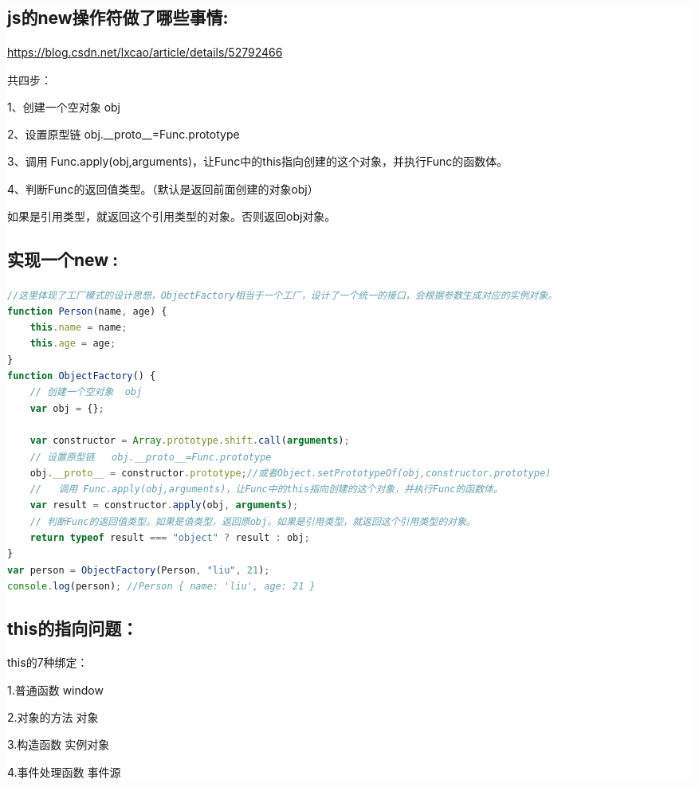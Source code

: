 

## js的new操作符做了哪些事情:

https://blog.csdn.net/lxcao/article/details/52792466

共四步：

1、创建一个空对象  obj

2、设置原型链   obj.__proto\_\_=Func.prototype

3、调用 Func.apply(obj,arguments)，让Func中的this指向创建的这个对象，并执行Func的函数体。 

4、判断Func的返回值类型。（默认是返回前面创建的对象obj）

如果是引用类型，就返回这个引用类型的对象。否则返回obj对象。



## 实现一个new :

```js
//这里体现了工厂模式的设计思想，ObjectFactory相当于一个工厂，设计了一个统一的接口，会根据参数生成对应的实例对象。
function Person(name, age) {
    this.name = name;
    this.age = age;
}
function ObjectFactory() {
    // 创建一个空对象  obj
    var obj = {};

    var constructor = Array.prototype.shift.call(arguments);
    // 设置原型链   obj.__proto__=Func.prototype
    obj.__proto__ = constructor.prototype;//或者Object.setPrototypeOf(obj,constructor.prototype)
    //   调用 Func.apply(obj,arguments)，让Func中的this指向创建的这个对象，并执行Func的函数体。
    var result = constructor.apply(obj, arguments);
    // 判断Func的返回值类型。如果是值类型，返回原obj。如果是引用类型，就返回这个引用类型的对象。
    return typeof result === "object" ? result : obj;
}
var person = ObjectFactory(Person, "liu", 21);
console.log(person); //Person { name: 'liu', age: 21 }
```



## this的指向问题：

this的7种绑定：

1.普通函数  window

2.对象的方法  对象

3.构造函数  实例对象

4.事件处理函数  事件源
